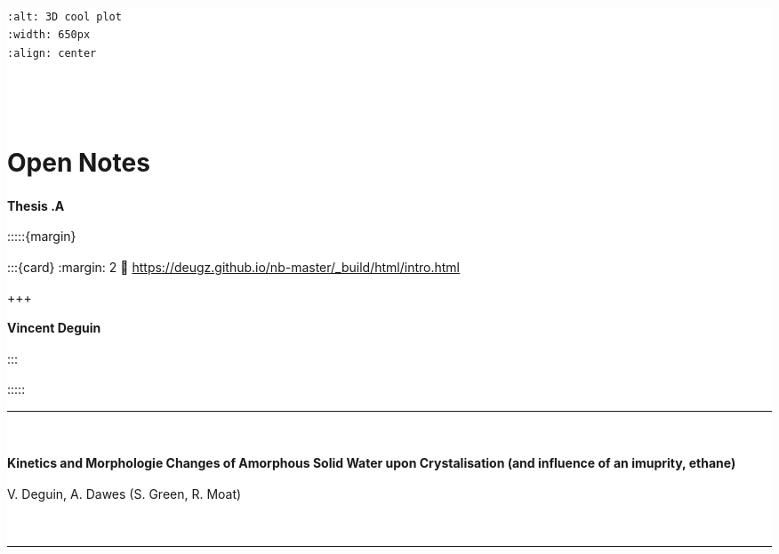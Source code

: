 
<script type="text/javascript">
var Tawk_API=Tawk_API||{}, Tawk_LoadStart=new Date();
(function(){
var s1=document.createElement("script"),s0=document.getElementsByTagName("script")[0];
s1.async=true;
s1.src='https://embed.tawk.to/63da7474474251287910e320/1go6ldso3';
s1.charset='UTF-8';
s1.setAttribute('crossorigin','*');
s0.parentNode.insertBefore(s1,s0);
})();
</script>


```{image} Docs/3Dsuccess.png
:alt: 3D cool plot
:width: 650px
:align: center
```

<br>
<br>

# **Open Notes**

<p class="emphase2"><strong>Thesis .A </strong></p>


:::::{margin}

:::{card}
:margin: 2
:link: https://deugz.github.io/nb-master/_build/html/intro.html


```{image} Docs/SFP-logo.png

```

+++

**Vincent Deguin**

:::

:::::


***

<br>

<p class="emphase"><strong>Kinetics and Morphologie Changes of Amorphous Solid Water upon Crystalisation (and influence of an imuprity, ethane)</strong></p>

<p class="emphase">V. Deguin, A. Dawes (S. Green, R. Moat)</p>

<br>

***
